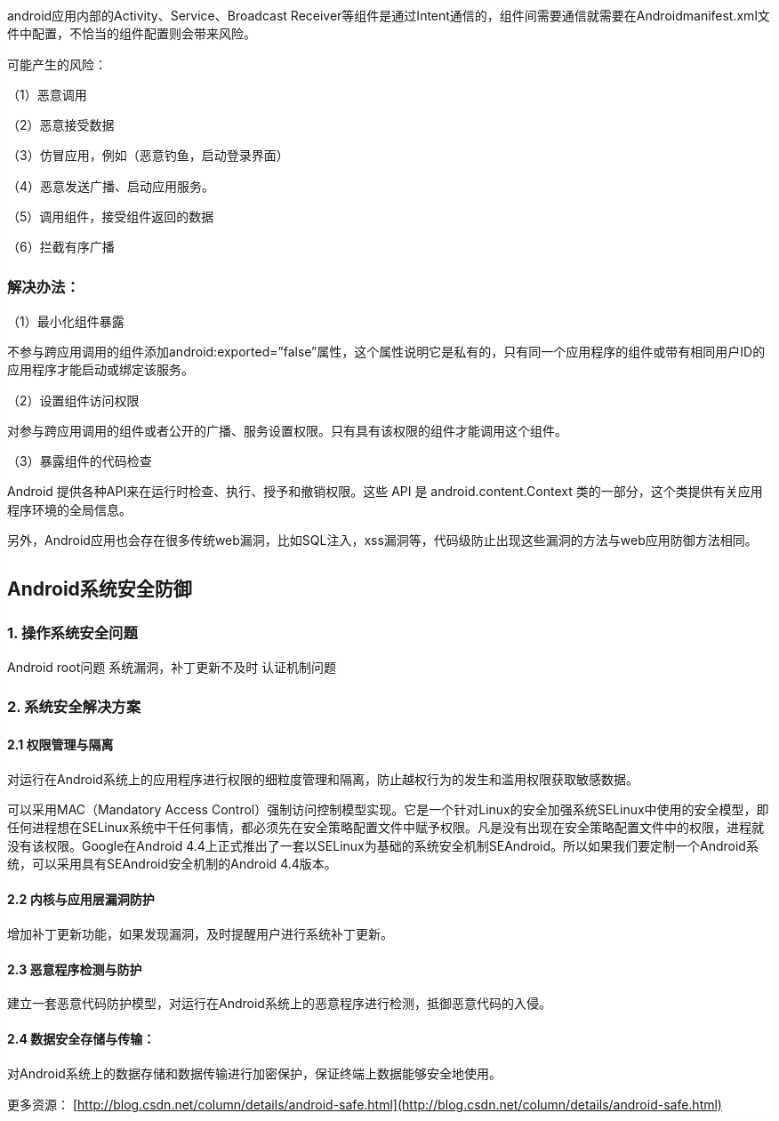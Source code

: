 android应用内部的Activity、Service、Broadcast Receiver等组件是通过Intent通信的，组件间需要通信就需要在Androidmanifest.xml文件中配置，不恰当的组件配置则会带来风险。

可能产生的风险：

（1）恶意调用

（2）恶意接受数据

（3）仿冒应用，例如（恶意钓鱼，启动登录界面）

（4）恶意发送广播、启动应用服务。

（5）调用组件，接受组件返回的数据

（6）拦截有序广播

### 解决办法：

（1）最小化组件暴露

不参与跨应用调用的组件添加android:exported=”false”属性，这个属性说明它是私有的，只有同一个应用程序的组件或带有相同用户ID的应用程序才能启动或绑定该服务。

（2）设置组件访问权限

对参与跨应用调用的组件或者公开的广播、服务设置权限。只有具有该权限的组件才能调用这个组件。

（3）暴露组件的代码检查

Android 提供各种API来在运行时检查、执行、授予和撤销权限。这些 API 是 android.content.Context 类的一部分，这个类提供有关应用程序环境的全局信息。

另外，Android应用也会存在很多传统web漏洞，比如SQL注入，xss漏洞等，代码级防止出现这些漏洞的方法与web应用防御方法相同。

## Android系统安全防御

### 1. 操作系统安全问题

Android root问题
系统漏洞，补丁更新不及时
认证机制问题
### 2. 系统安全解决方案

#### 2.1 权限管理与隔离

对运行在Android系统上的应用程序进行权限的细粒度管理和隔离，防止越权行为的发生和滥用权限获取敏感数据。

可以采用MAC（Mandatory Access Control）强制访问控制模型实现。它是一个针对Linux的安全加强系统SELinux中使用的安全模型，即任何进程想在SELinux系统中干任何事情，都必须先在安全策略配置文件中赋予权限。凡是没有出现在安全策略配置文件中的权限，进程就没有该权限。Google在Android 4.4上正式推出了一套以SELinux为基础的系统安全机制SEAndroid。所以如果我们要定制一个Android系统，可以采用具有SEAndroid安全机制的Android 4.4版本。

#### 2.2 内核与应用层漏洞防护

增加补丁更新功能，如果发现漏洞，及时提醒用户进行系统补丁更新。

#### 2.3 恶意程序检测与防护

建立一套恶意代码防护模型，对运行在Android系统上的恶意程序进行检测，抵御恶意代码的入侵。

#### 2.4 数据安全存储与传输：

对Android系统上的数据存储和数据传输进行加密保护，保证终端上数据能够安全地使用。

更多资源： [http://blog.csdn.net/column/details/android-safe.html](http://blog.csdn.net/column/details/android-safe.html)
